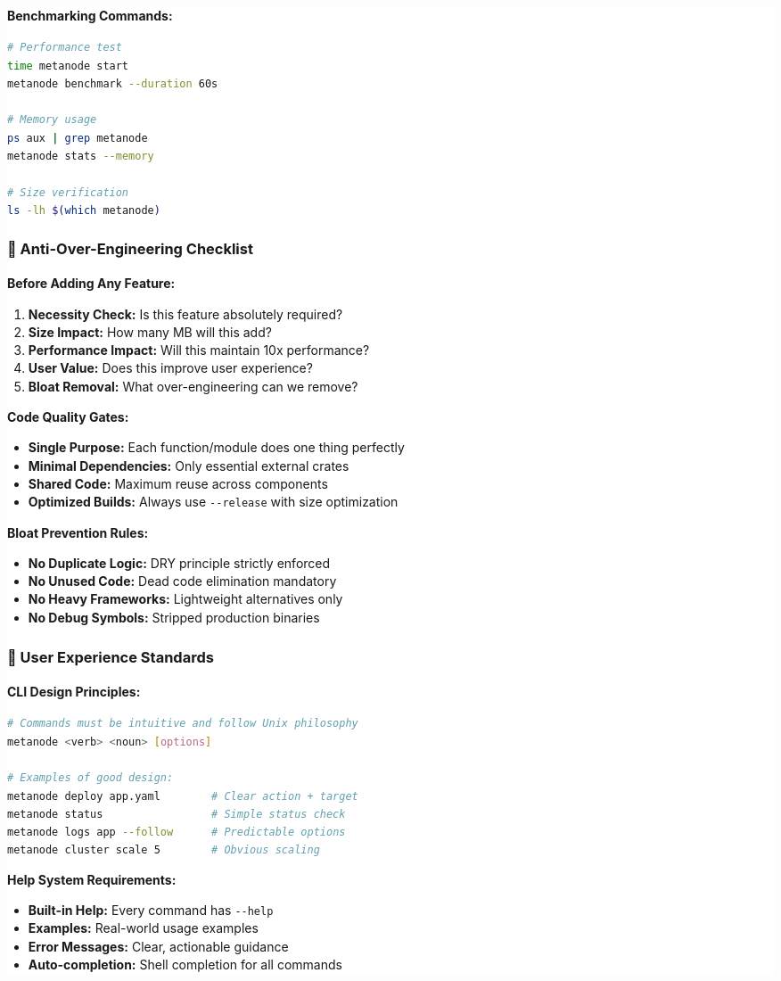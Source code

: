 **Benchmarking Commands:**
```bash
# Performance test
time metanode start
metanode benchmark --duration 60s

# Memory usage
ps aux | grep metanode
metanode stats --memory

# Size verification
ls -lh $(which metanode)
```

### 🔧 Anti-Over-Engineering Checklist

**Before Adding Any Feature:**
1. **Necessity Check:** Is this feature absolutely required?
2. **Size Impact:** How many MB will this add?
3. **Performance Impact:** Will this maintain 10x performance?
4. **User Value:** Does this improve user experience?
5. **Bloat Removal:** What over-engineering can we remove?

**Code Quality Gates:**
- **Single Purpose:** Each function/module does one thing perfectly
- **Minimal Dependencies:** Only essential external crates
- **Shared Code:** Maximum reuse across components
- **Optimized Builds:** Always use `--release` with size optimization

**Bloat Prevention Rules:**
- **No Duplicate Logic:** DRY principle strictly enforced
- **No Unused Code:** Dead code elimination mandatory
- **No Heavy Frameworks:** Lightweight alternatives only
- **No Debug Symbols:** Stripped production binaries

### 🎨 User Experience Standards

**CLI Design Principles:**
```bash
# Commands must be intuitive and follow Unix philosophy
metanode <verb> <noun> [options]

# Examples of good design:
metanode deploy app.yaml        # Clear action + target
metanode status                 # Simple status check
metanode logs app --follow      # Predictable options
metanode cluster scale 5        # Obvious scaling
```

**Help System Requirements:**
- **Built-in Help:** Every command has `--help`
- **Examples:** Real-world usage examples
- **Error Messages:** Clear, actionable guidance
- **Auto-completion:** Shell completion for all commands
